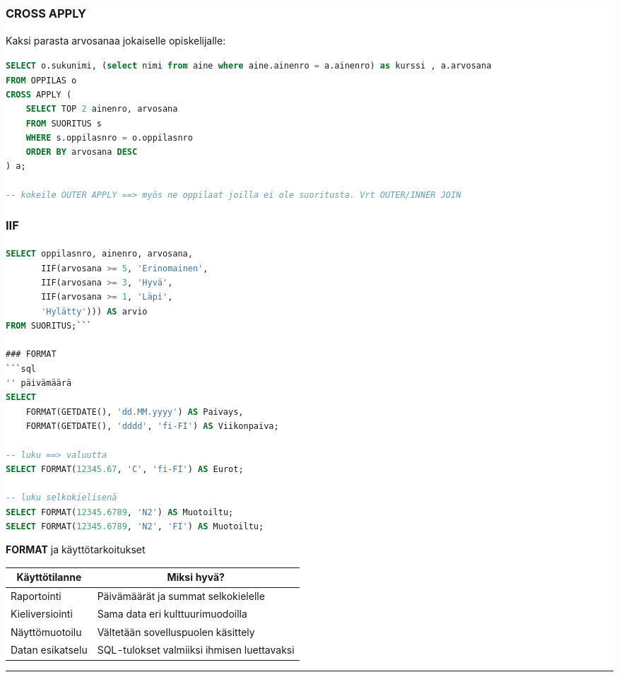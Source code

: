 ### CROSS APPLY
Kaksi parasta arvosanaa jokaiselle opiskelijalle:
```sql
SELECT o.sukunimi, (select nimi from aine where aine.ainenro = a.ainenro) as kurssi , a.arvosana
FROM OPPILAS o
CROSS APPLY (
    SELECT TOP 2 ainenro, arvosana
    FROM SUORITUS s
    WHERE s.oppilasnro = o.oppilasnro
    ORDER BY arvosana DESC
) a;

-- kokeile OUTER APPLY ==> myös ne oppilaat joilla ei ole suoritusta. Vrt OUTER/INNER JOIN
```

### IIF
```sql
SELECT oppilasnro, ainenro, arvosana,
       IIF(arvosana >= 5, 'Erinomainen',
       IIF(arvosana >= 3, 'Hyvä',
       IIF(arvosana >= 1, 'Läpi',
       'Hylätty'))) AS arvio
FROM SUORITUS;```

### FORMAT
```sql
'' päivämäärä
SELECT 
    FORMAT(GETDATE(), 'dd.MM.yyyy') AS Paivays,
    FORMAT(GETDATE(), 'dddd', 'fi-FI') AS Viikonpaiva;

-- luku ==> valuutta
SELECT FORMAT(12345.67, 'C', 'fi-FI') AS Eurot;

-- luku selkokielisenä
SELECT FORMAT(12345.6789, 'N2') AS Muotoiltu;
SELECT FORMAT(12345.6789, 'N2', 'FI') AS Muotoiltu;
```

**FORMAT** ja käyttötarkoitukset

| Käyttötilanne        | Miksi hyvä?                                |
|----------------------|---------------------------------------------|
| Raportointi          | Päivämäärät ja summat selkokielelle        |
| Kieliversiointi      | Sama data eri kulttuurimuodoilla            |
| Näyttömuotoilu       | Vältetään sovelluspuolen käsittely          |
| Datan esikatselu     | SQL-tulokset valmiiksi ihmisen luettavaksi |

---
